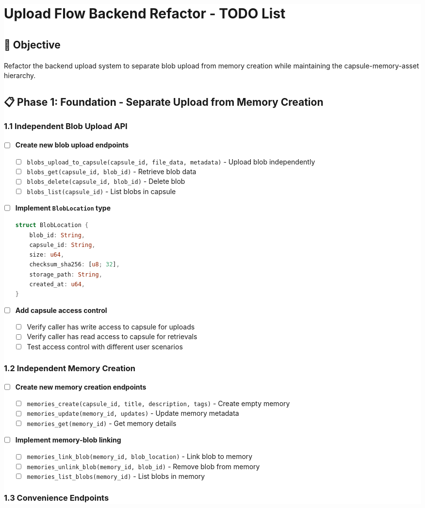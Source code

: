 # Upload Flow Backend Refactor - TODO List

## 🎯 **Objective**

Refactor the backend upload system to separate blob upload from memory creation while maintaining the capsule-memory-asset hierarchy.

## 📋 **Phase 1: Foundation - Separate Upload from Memory Creation**

### **1.1 Independent Blob Upload API**

- [ ] **Create new blob upload endpoints**

  - [ ] `blobs_upload_to_capsule(capsule_id, file_data, metadata)` - Upload blob independently
  - [ ] `blobs_get(capsule_id, blob_id)` - Retrieve blob data
  - [ ] `blobs_delete(capsule_id, blob_id)` - Delete blob
  - [ ] `blobs_list(capsule_id)` - List blobs in capsule

- [ ] **Implement `BlobLocation` type**

  ```rust
  struct BlobLocation {
      blob_id: String,
      capsule_id: String,
      size: u64,
      checksum_sha256: [u8; 32],
      storage_path: String,
      created_at: u64,
  }
  ```

- [ ] **Add capsule access control**
  - [ ] Verify caller has write access to capsule for uploads
  - [ ] Verify caller has read access to capsule for retrievals
  - [ ] Test access control with different user scenarios

### **1.2 Independent Memory Creation**

- [ ] **Create new memory creation endpoints**

  - [ ] `memories_create(capsule_id, title, description, tags)` - Create empty memory
  - [ ] `memories_update(memory_id, updates)` - Update memory metadata
  - [ ] `memories_get(memory_id)` - Get memory details

- [ ] **Implement memory-blob linking**
  - [ ] `memories_link_blob(memory_id, blob_location)` - Link blob to memory
  - [ ] `memories_unlink_blob(memory_id, blob_id)` - Remove blob from memory
  - [ ] `memories_list_blobs(memory_id)` - List blobs in memory

### **1.3 Convenience Endpoints**
